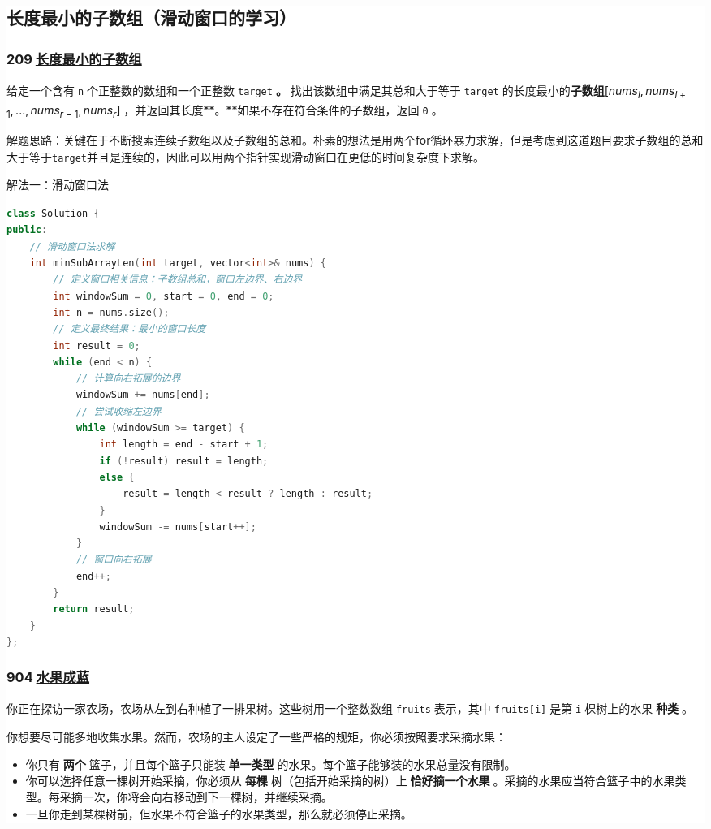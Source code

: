 ## 长度最小的子数组（滑动窗口的学习）

### 209 [长度最小的子数组](https://leetcode.com/problems/minimum-size-subarray-sum/description/)

给定一个含有 `n` 个正整数的数组和一个正整数 `target` **。**
找出该数组中满足其总和大于等于 `target` 的长度最小的**子数组**$[nums_l, nums_{l+1}, ..., nums_{r-1}, nums_r]$ ，并返回其长度**。**如果不存在符合条件的子数组，返回 `0` 。

解题思路：关键在于不断搜索连续子数组以及子数组的总和。朴素的想法是用两个for循环暴力求解，但是考虑到这道题目要求子数组的总和大于等于`target`并且是连续的，因此可以用两个指针实现滑动窗口在更低的时间复杂度下求解。

解法一：滑动窗口法

```cpp
class Solution {
public:
    // 滑动窗口法求解
    int minSubArrayLen(int target, vector<int>& nums) {
        // 定义窗口相关信息：子数组总和，窗口左边界、右边界
        int windowSum = 0, start = 0, end = 0;
        int n = nums.size();
        // 定义最终结果：最小的窗口长度
        int result = 0;
        while (end < n) {
            // 计算向右拓展的边界
            windowSum += nums[end];
            // 尝试收缩左边界
            while (windowSum >= target) {
                int length = end - start + 1;
                if (!result) result = length;
                else {
                    result = length < result ? length : result;
                }
                windowSum -= nums[start++];
            }
            // 窗口向右拓展
            end++;
        }
        return result;
    }
};
```

### 904 [水果成蓝](https://leetcode.com/problems/fruit-into-baskets/description/)

你正在探访一家农场，农场从左到右种植了一排果树。这些树用一个整数数组 `fruits` 表示，其中 `fruits[i]` 是第 `i` 棵树上的水果 **种类** 。

你想要尽可能多地收集水果。然而，农场的主人设定了一些严格的规矩，你必须按照要求采摘水果：

- 你只有 **两个** 篮子，并且每个篮子只能装 **单一类型** 的水果。每个篮子能够装的水果总量没有限制。
- 你可以选择任意一棵树开始采摘，你必须从 **每棵** 树（包括开始采摘的树）上 **恰好摘一个水果** 。采摘的水果应当符合篮子中的水果类型。每采摘一次，你将会向右移动到下一棵树，并继续采摘。
- 一旦你走到某棵树前，但水果不符合篮子的水果类型，那么就必须停止采摘。
